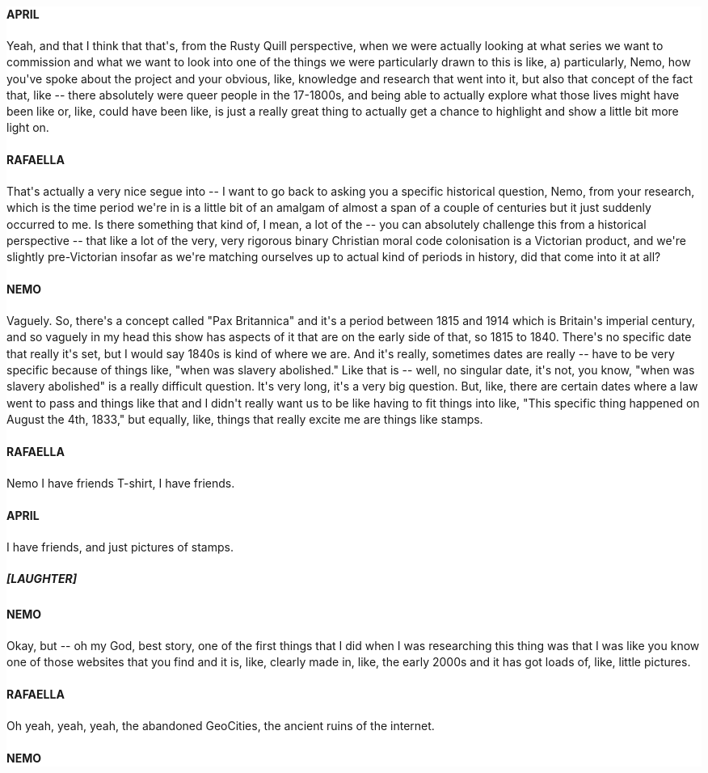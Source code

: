 #### APRIL

Yeah, and that I think that that's, from the Rusty Quill perspective, when we were actually looking at what series we want to commission and what we want to look into one of the things we were particularly drawn to this is like, a) particularly, Nemo, how you've spoke about the project and your obvious, like, knowledge and research that went into it, but also that concept of the fact that, like -- there absolutely were queer people in the 17-1800s, and being able to actually explore what those lives might have been like or, like, could have been like, is just a really great thing to actually get a chance to highlight and show a little bit more light on. 

#### RAFAELLA

That's actually a very nice segue into -- I want to go back to asking you a specific historical question, Nemo, from your research, which is the time period we're in is a little bit of an amalgam of almost a span of a couple of centuries but it just suddenly occurred to me. Is there something that kind of, I mean, a lot of the -- you can absolutely challenge this from a historical perspective -- that like a lot of the very, very rigorous binary Christian moral code colonisation is a Victorian product, and we're slightly pre-Victorian insofar as we're matching ourselves up to actual kind of periods in history, did that come into it at all?

#### NEMO

Vaguely. So, there's a concept called "Pax Britannica" and it's a period between 1815 and 1914 which is Britain's imperial century, and so vaguely in my head this show has aspects of it that are on the early side of that, so 1815 to 1840. There's no specific date that really it's set, but I would say 1840s is kind of where we are. And it's really, sometimes dates are really -- have to be very specific because of things like, "when was slavery abolished." Like that is -- well, no singular date, it's not, you know, "when was slavery abolished" is a really difficult question. It's very long, it's a very big question. But, like, there are certain dates where a law went to pass and things like that and I didn't really want us to be like having to fit things into like, "This specific thing happened on August the 4th, 1833," but equally, like, things that really excite me are things like stamps. 

#### RAFAELLA

Nemo I have friends T-shirt, I have friends. 

#### APRIL

I have friends, and just pictures of stamps.

##### [LAUGHTER]

#### NEMO

Okay, but -- oh my God, best story, one of the first things that I did when I was researching this thing was that I was like you know one of those websites that you find and it is, like, clearly made in, like, the early 2000s and it has got loads of, like, little pictures. 

#### RAFAELLA

Oh yeah, yeah, yeah, the abandoned GeoCities, the ancient ruins of the internet. 

#### NEMO
